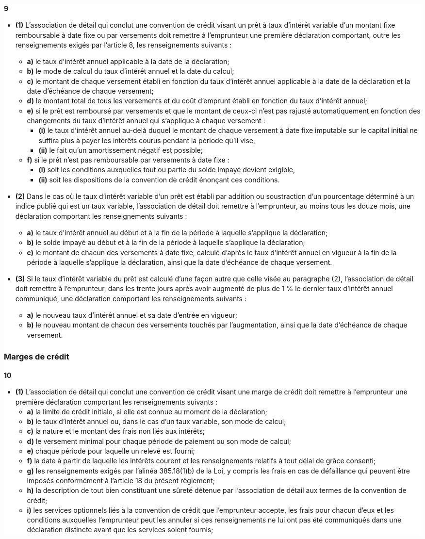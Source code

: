 
**9** 

- **(1)** L’association de détail qui conclut une convention de crédit visant un prêt à taux d’intérêt variable d’un montant fixe remboursable à date fixe ou par versements doit remettre à l’emprunteur une première déclaration comportant, outre les renseignements exigés par l’article 8, les renseignements suivants :
	- **a)** le taux d’intérêt annuel applicable à la date de la déclaration;
	- **b)** le mode de calcul du taux d’intérêt annuel et la date du calcul;
	- **c)** le montant de chaque versement établi en fonction du taux d’intérêt annuel applicable à la date de la déclaration et la date d’échéance de chaque versement;
	- **d)** le montant total de tous les versements et du coût d’emprunt établi en fonction du taux d’intérêt annuel;
	- **e)** si le prêt est remboursé par versements et que le montant de ceux-ci n’est pas rajusté automatiquement en fonction des changements du taux d’intérêt annuel qui s’applique à chaque versement :
		- **(i)** le taux d’intérêt annuel au-delà duquel le montant de chaque versement à date fixe imputable sur le capital initial ne suffira plus à payer les intérêts courus pendant la période qu’il vise,
		- **(ii)** le fait qu’un amortissement négatif est possible;
	- **f)** si le prêt n’est pas remboursable par versements à date fixe :
		- **(i)** soit les conditions auxquelles tout ou partie du solde impayé devient exigible,
		- **(ii)** soit les dispositions de la convention de crédit énonçant ces conditions.

- **(2)** Dans le cas où le taux d’intérêt variable d’un prêt est établi par addition ou soustraction d’un pourcentage déterminé à un indice publié qui est un taux variable, l’association de détail doit remettre à l’emprunteur, au moins tous les douze mois, une déclaration comportant les renseignements suivants :
	- **a)** le taux d’intérêt annuel au début et à la fin de la période à laquelle s’applique la déclaration;
	- **b)** le solde impayé au début et à la fin de la période à laquelle s’applique la déclaration;
	- **c)** le montant de chacun des versements à date fixe, calculé d’après le taux d’intérêt annuel en vigueur à la fin de la période à laquelle s’applique la déclaration, ainsi que la date d’échéance de chaque versement.

- **(3)** Si le taux d’intérêt variable du prêt est calculé d’une façon autre que celle visée au paragraphe (2), l’association de détail doit remettre à l’emprunteur, dans les trente jours après avoir augmenté de plus de 1 % le dernier taux d’intérêt annuel communiqué, une déclaration comportant les renseignements suivants :
	- **a)** le nouveau taux d’intérêt annuel et sa date d’entrée en vigueur;
	- **b)** le nouveau montant de chacun des versements touchés par l’augmentation, ainsi que la date d’échéance de chaque versement.




### Marges de crédit


**10** 

- **(1)** L’association de détail qui conclut une convention de crédit visant une marge de crédit doit remettre à l’emprunteur une première déclaration comportant les renseignements suivants :
	- **a)** la limite de crédit initiale, si elle est connue au moment de la déclaration;
	- **b)** le taux d’intérêt annuel ou, dans le cas d’un taux variable, son mode de calcul;
	- **c)** la nature et le montant des frais non liés aux intérêts;
	- **d)** le versement minimal pour chaque période de paiement ou son mode de calcul;
	- **e)** chaque période pour laquelle un relevé est fourni;
	- **f)** la date à partir de laquelle les intérêts courent et les renseignements relatifs à tout délai de grâce consenti;
	- **g)** les renseignements exigés par l’alinéa 385.18(1)b) de la Loi, y compris les frais en cas de défaillance qui peuvent être imposés conformément à l’article 18 du présent règlement;
	- **h)** la description de tout bien constituant une sûreté détenue par l’association de détail aux termes de la convention de crédit;
	- **i)** les services optionnels liés à la convention de crédit que l’emprunteur accepte, les frais pour chacun d’eux et les conditions auxquelles l’emprunteur peut les annuler si ces renseignements ne lui ont pas été communiqués dans une déclaration distincte avant que les services soient fournis;